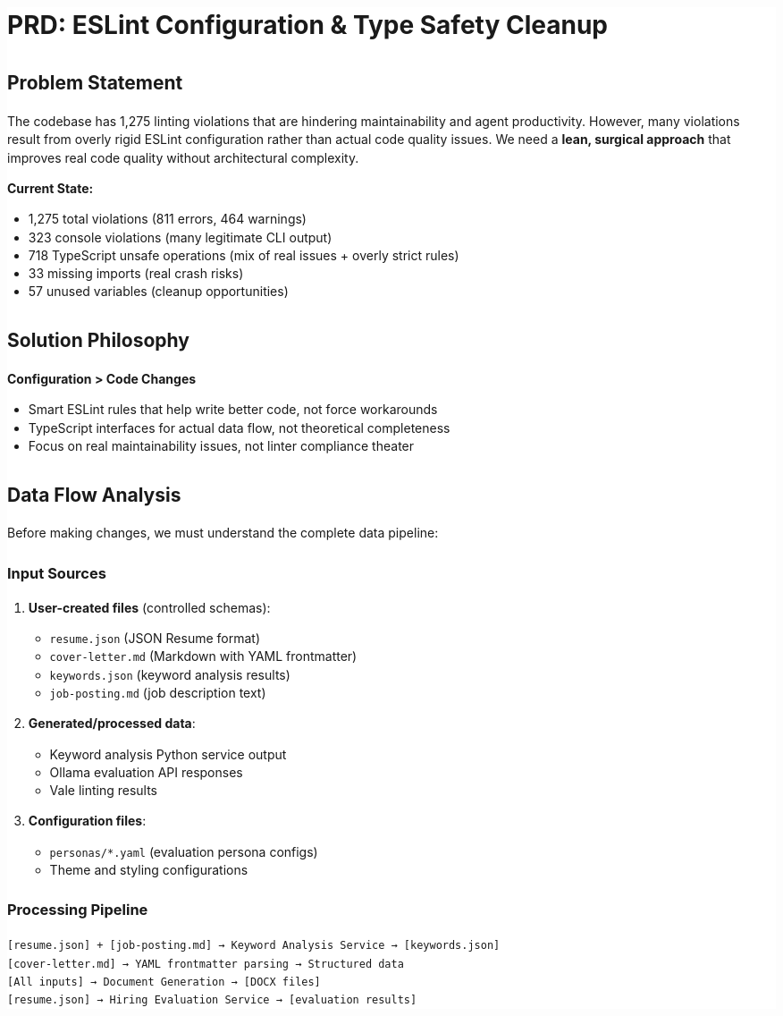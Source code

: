 # PRD: ESLint Configuration & Type Safety Cleanup

## Problem Statement

The codebase has 1,275 linting violations that are hindering maintainability and agent productivity. However, many violations result from overly rigid ESLint configuration rather than actual code quality issues. We need a **lean, surgical approach** that improves real code quality without architectural complexity.

**Current State:**
- 1,275 total violations (811 errors, 464 warnings)
- 323 console violations (many legitimate CLI output)
- 718 TypeScript unsafe operations (mix of real issues + overly strict rules)
- 33 missing imports (real crash risks)
- 57 unused variables (cleanup opportunities)

## Solution Philosophy

**Configuration > Code Changes**
- Smart ESLint rules that help write better code, not force workarounds
- TypeScript interfaces for actual data flow, not theoretical completeness
- Focus on real maintainability issues, not linter compliance theater

## Data Flow Analysis

Before making changes, we must understand the complete data pipeline:

### Input Sources
1. **User-created files** (controlled schemas):
   - `resume.json` (JSON Resume format)
   - `cover-letter.md` (Markdown with YAML frontmatter)
   - `keywords.json` (keyword analysis results)
   - `job-posting.md` (job description text)

2. **Generated/processed data**:
   - Keyword analysis Python service output
   - Ollama evaluation API responses
   - Vale linting results

3. **Configuration files**:
   - `personas/*.yaml` (evaluation persona configs)
   - Theme and styling configurations

### Processing Pipeline
```
[resume.json] + [job-posting.md] → Keyword Analysis Service → [keywords.json]
[cover-letter.md] → YAML frontmatter parsing → Structured data
[All inputs] → Document Generation → [DOCX files]
[resume.json] → Hiring Evaluation Service → [evaluation results]
```
